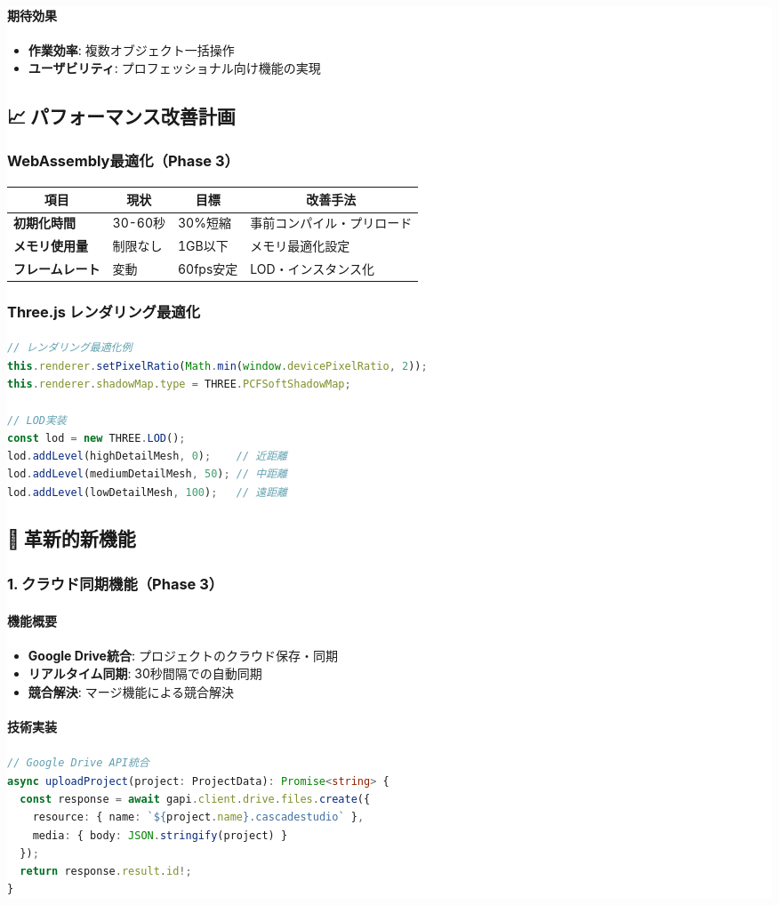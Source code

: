 #### 期待効果
- **作業効率**: 複数オブジェクト一括操作
- **ユーザビリティ**: プロフェッショナル向け機能の実現

## 📈 パフォーマンス改善計画

### WebAssembly最適化（Phase 3）

| 項目 | 現状 | 目標 | 改善手法 |
|------|------|------|----------|
| **初期化時間** | 30-60秒 | 30%短縮 | 事前コンパイル・プリロード |
| **メモリ使用量** | 制限なし | 1GB以下 | メモリ最適化設定 |
| **フレームレート** | 変動 | 60fps安定 | LOD・インスタンス化 |

### Three.js レンダリング最適化

```typescript
// レンダリング最適化例
this.renderer.setPixelRatio(Math.min(window.devicePixelRatio, 2));
this.renderer.shadowMap.type = THREE.PCFSoftShadowMap;

// LOD実装
const lod = new THREE.LOD();
lod.addLevel(highDetailMesh, 0);    // 近距離
lod.addLevel(mediumDetailMesh, 50); // 中距離  
lod.addLevel(lowDetailMesh, 100);   // 遠距離
```

## 🚀 革新的新機能

### 1. クラウド同期機能（Phase 3）

#### 機能概要
- **Google Drive統合**: プロジェクトのクラウド保存・同期
- **リアルタイム同期**: 30秒間隔での自動同期
- **競合解決**: マージ機能による競合解決

#### 技術実装
```typescript
// Google Drive API統合
async uploadProject(project: ProjectData): Promise<string> {
  const response = await gapi.client.drive.files.create({
    resource: { name: `${project.name}.cascadestudio` },
    media: { body: JSON.stringify(project) }
  });
  return response.result.id!;
}
```
